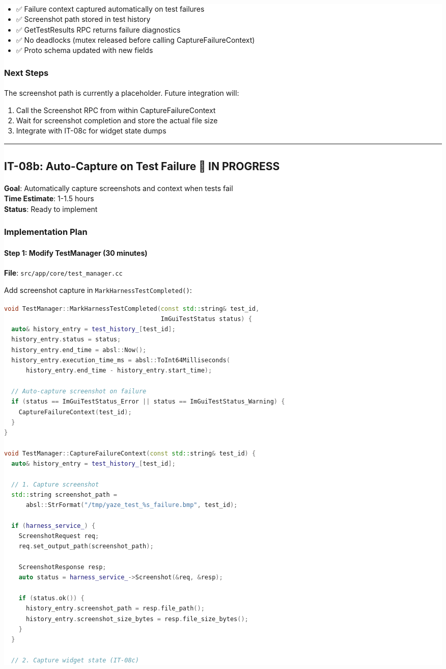 - ✅ Failure context captured automatically on test failures
- ✅ Screenshot path stored in test history
- ✅ GetTestResults RPC returns failure diagnostics
- ✅ No deadlocks (mutex released before calling CaptureFailureContext)
- ✅ Proto schema updated with new fields

### Next Steps

The screenshot path is currently a placeholder. Future integration will:
1. Call the Screenshot RPC from within CaptureFailureContext
2. Wait for screenshot completion and store the actual file size
3. Integrate with IT-08c for widget state dumps

---

## IT-08b: Auto-Capture on Test Failure 🔄 IN PROGRESS

**Goal**: Automatically capture screenshots and context when tests fail  
**Time Estimate**: 1-1.5 hours  
**Status**: Ready to implement

### Implementation Plan

#### Step 1: Modify TestManager (30 minutes)

**File**: `src/app/core/test_manager.cc`

Add screenshot capture in `MarkHarnessTestCompleted()`:

```cpp
void TestManager::MarkHarnessTestCompleted(const std::string& test_id,
                                           ImGuiTestStatus status) {
  auto& history_entry = test_history_[test_id];
  history_entry.status = status;
  history_entry.end_time = absl::Now();
  history_entry.execution_time_ms = absl::ToInt64Milliseconds(
      history_entry.end_time - history_entry.start_time);
  
  // Auto-capture screenshot on failure
  if (status == ImGuiTestStatus_Error || status == ImGuiTestStatus_Warning) {
    CaptureFailureContext(test_id);
  }
}

void TestManager::CaptureFailureContext(const std::string& test_id) {
  auto& history_entry = test_history_[test_id];
  
  // 1. Capture screenshot
  std::string screenshot_path = 
      absl::StrFormat("/tmp/yaze_test_%s_failure.bmp", test_id);
  
  if (harness_service_) {
    ScreenshotRequest req;
    req.set_output_path(screenshot_path);
    
    ScreenshotResponse resp;
    auto status = harness_service_->Screenshot(&req, &resp);
    
    if (status.ok()) {
      history_entry.screenshot_path = resp.file_path();
      history_entry.screenshot_size_bytes = resp.file_size_bytes();
    }
  }
  
  // 2. Capture widget state (IT-08c)
```